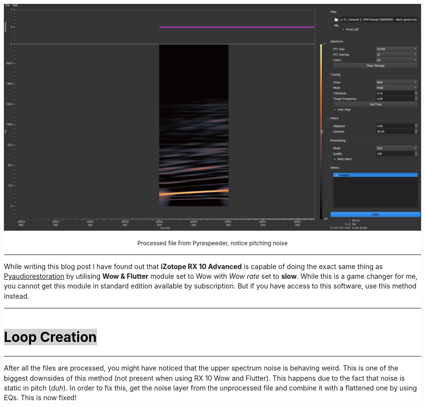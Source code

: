 <img src="/media/EngineLoops/PseepdSettings.jpg" alt="PseepdSettings" width="100%">

<audio controls>
  <source src="/media/EngineLoops/PitchFix.wav" type="audio/wav">
  Your browser does not support the audio element.
</audio>
<p style="font-size: 12px; text-align: center;">Processed file from Pyrespeeder, notice pitching noise</p>
<hr class="dotted-line">




While writing this blog post I have found out that **iZotope RX 10 Advanced** is capable of doing the exact same thing as [Pyaudiorestoration](https://github.com/HENDRIX-ZT2/pyaudiorestoration) by utilising **Wow & Flutter** module set to Wow with _Wow rate_ set to **slow**. While this is a game changer for me, you cannot get this module in standard edition available by subscription. But if you have access to this software, use this method instead. 
 
<hr class="dotted-line">

<h1><mark style="background-color: lightgrey;">Loop Creation</mark> </h1>

<hr class="dotted-line">

After all the files are processed, you might have noticed that the upper spectrum noise is behaving weird. This is one of the biggest downsides of this method (not present when using RX 10 Wow and Flutter). This happens due to the fact that noise is static in pitch (_duh_). In order to fix this, get the noise layer from the unprocessed file and combine it with a flattened one by using EQs. This is now fixed!
